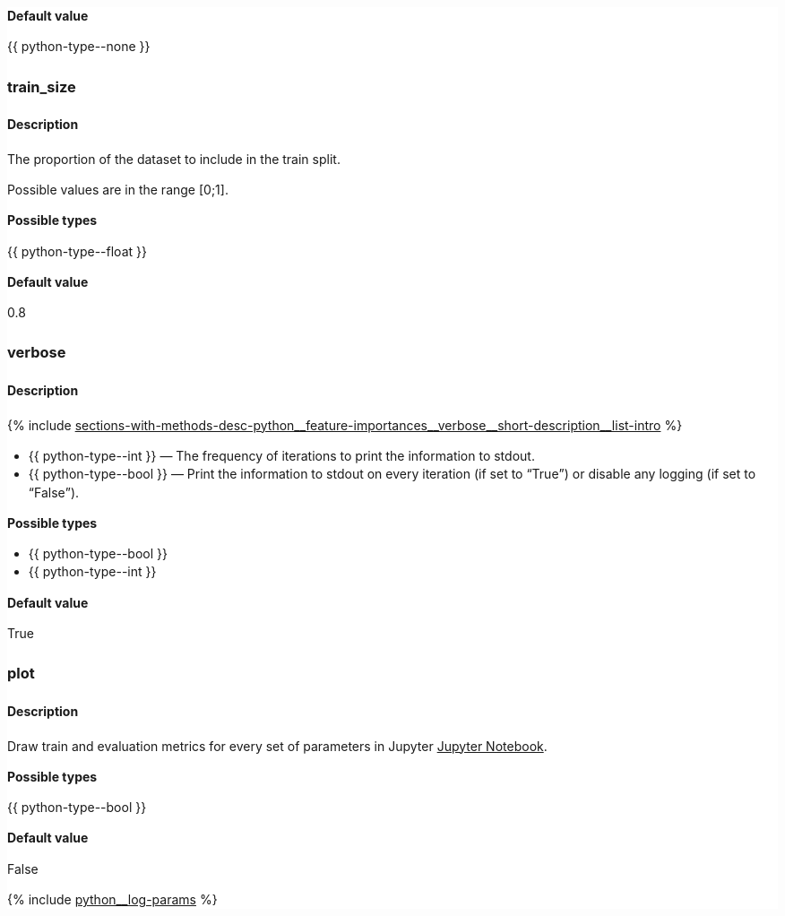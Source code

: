 **Default value**

{{ python-type--none }}

### train_size

#### Description

The proportion of the dataset to include in the train split.

Possible values are in the range [0;1].

**Possible types**

{{ python-type--float }}

**Default value**

0.8

### verbose

#### Description

{% include [sections-with-methods-desc-python__feature-importances__verbose__short-description__list-intro](../_includes/work_src/reusage/python__feature-importances__verbose__short-description__list-intro.md) %}


- {{ python-type--int }} —  The frequency of iterations to print the information to stdout.
- {{ python-type--bool }} —  Print the information to stdout on every iteration (if set to <q>True</q>) or disable any logging (if set to <q>False</q>).

**Possible types**


- {{ python-type--bool }}
- {{ python-type--int }}

**Default value**

True

### plot

#### Description

Draw train and evaluation metrics for every set of parameters in Jupyter [Jupyter Notebook](../features/visualization_jupyter-notebook.md).

**Possible types**

{{ python-type--bool }}

**Default value**

False

{% include [python__log-params](../_includes/work_src/reusage-python/python__log-params.md) %}
